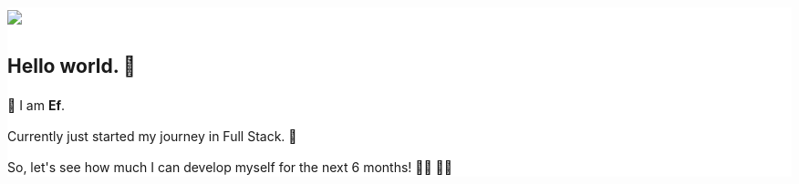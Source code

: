 <img align="center" width="100%" src="https://encrypted-tbn0.gstatic.com/images?q=tbn:ANd9GcToq2gwAXB4MnBas7O9FZ0iHO6cbqnILqMfBQ&s">

## Hello world. :wave: 

:information_desk_person: I am **Ef**. 

Currently just started my journey in Full Stack.  :rocket:

So, let's see how much I can develop myself for the next 6 months! 
:running::dash: :walking::thought_balloon:





